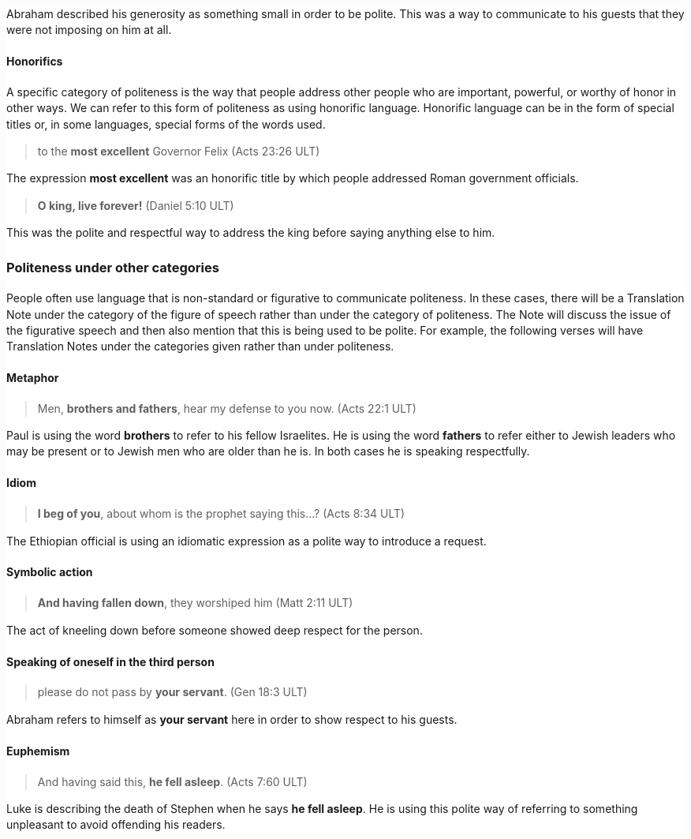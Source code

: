 Abraham described his generosity as something small in order to be polite. This was a way to communicate to his guests that they were not imposing on him at all.

#### Honorifics

A specific category of politeness is the way that people address other people who are important, powerful, or worthy of honor in other ways. We can refer to this form of politeness as using honorific language. Honorific language can be in the form of special titles or, in some languages, special forms of the words used.

> to the **most excellent** Governor Felix (Acts 23:26 ULT)

The expression **most excellent** was an honorific title by which people addressed Roman government officials.

> **O king, live forever!** (Daniel 5:10 ULT)

This was the polite and respectful way to address the king before saying anything else to him.

### Politeness under other categories

People often use language that is non\-standard or figurative to communicate politeness. In these cases, there will be a Translation Note under the category of the figure of speech rather than under the category of politeness. The Note will discuss the issue of the figurative speech and then also mention that this is being used to be polite. For example, the following verses will have Translation Notes under the categories given rather than under politeness.

#### Metaphor

> Men, **brothers and fathers**, hear my defense to you now. (Acts 22:1 ULT)

Paul is using the word **brothers** to refer to his fellow Israelites. He is using the word **fathers** to refer either to Jewish leaders who may be present or to Jewish men who are older than he is. In both cases he is speaking respectfully.

#### Idiom

> **I beg of you**, about whom is the prophet saying this…? (Acts 8:34 ULT)

The Ethiopian official is using an idiomatic expression as a polite way to introduce a request.

#### Symbolic action

> **And having fallen down**, they worshiped him (Matt 2:11 ULT)

The act of kneeling down before someone showed deep respect for the person.

#### Speaking of oneself in the third person

> please do not pass by **your servant**. (Gen 18:3 ULT)

Abraham refers to himself as **your servant** here in order to show respect to his guests.

#### Euphemism

> And having said this, **he fell asleep**. (Acts 7:60 ULT)

Luke is describing the death of Stephen when he says **he fell asleep**. He is using this polite way of referring to something unpleasant to avoid offending his readers.
